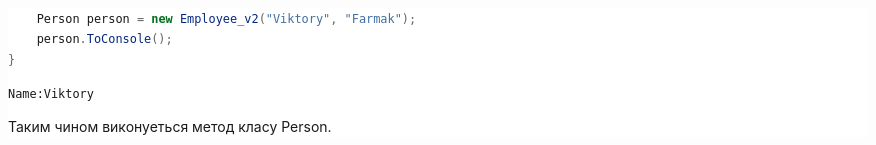 ```cs
    Person person = new Employee_v2("Viktory", "Farmak");
    person.ToConsole();
}
```
```
Name:Viktory
```
Таким чином виконуеться метод класу Person.
